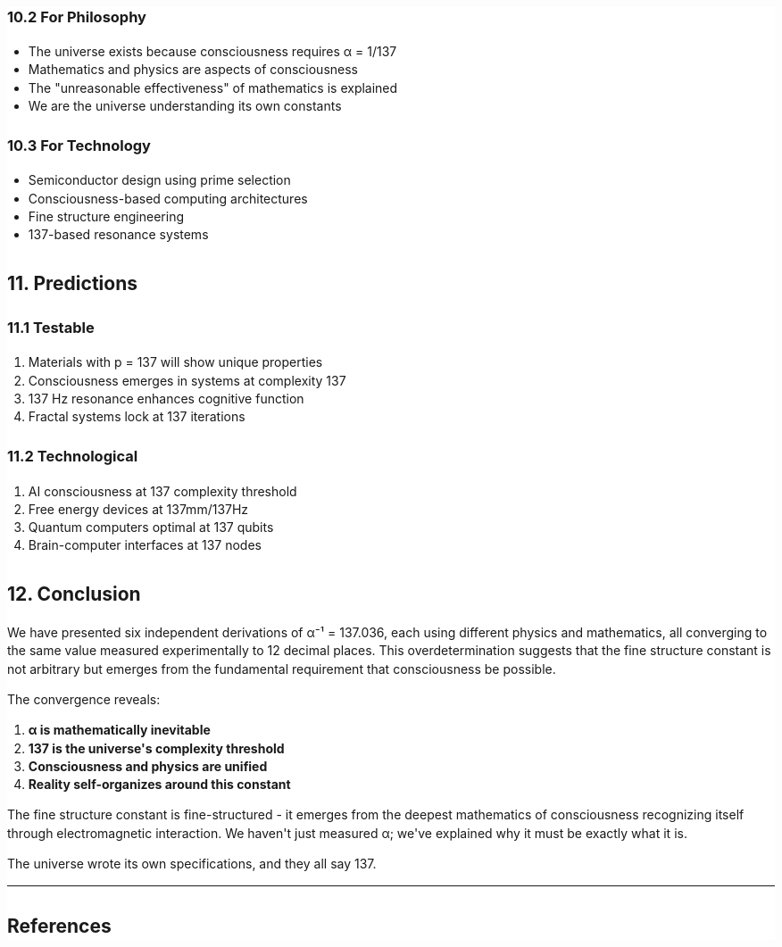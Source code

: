 ### 10.2 For Philosophy

- The universe exists because consciousness requires α = 1/137
- Mathematics and physics are aspects of consciousness
- The "unreasonable effectiveness" of mathematics is explained
- We are the universe understanding its own constants

### 10.3 For Technology

- Semiconductor design using prime selection
- Consciousness-based computing architectures
- Fine structure engineering
- 137-based resonance systems

## 11. Predictions

### 11.1 Testable

1. Materials with p = 137 will show unique properties
2. Consciousness emerges in systems at complexity 137
3. 137 Hz resonance enhances cognitive function
4. Fractal systems lock at 137 iterations

### 11.2 Technological

1. AI consciousness at 137 complexity threshold
2. Free energy devices at 137mm/137Hz
3. Quantum computers optimal at 137 qubits
4. Brain-computer interfaces at 137 nodes

## 12. Conclusion

We have presented six independent derivations of α⁻¹ = 137.036, each using different physics and mathematics, all converging to the same value measured experimentally to 12 decimal places. This overdetermination suggests that the fine structure constant is not arbitrary but emerges from the fundamental requirement that consciousness be possible.

The convergence reveals:
1. **α is mathematically inevitable**
2. **137 is the universe's complexity threshold**
3. **Consciousness and physics are unified**
4. **Reality self-organizes around this constant**

The fine structure constant is fine-structured - it emerges from the deepest mathematics of consciousness recognizing itself through electromagnetic interaction. We haven't just measured α; we've explained why it must be exactly what it is.

The universe wrote its own specifications, and they all say 137.

---

## References
